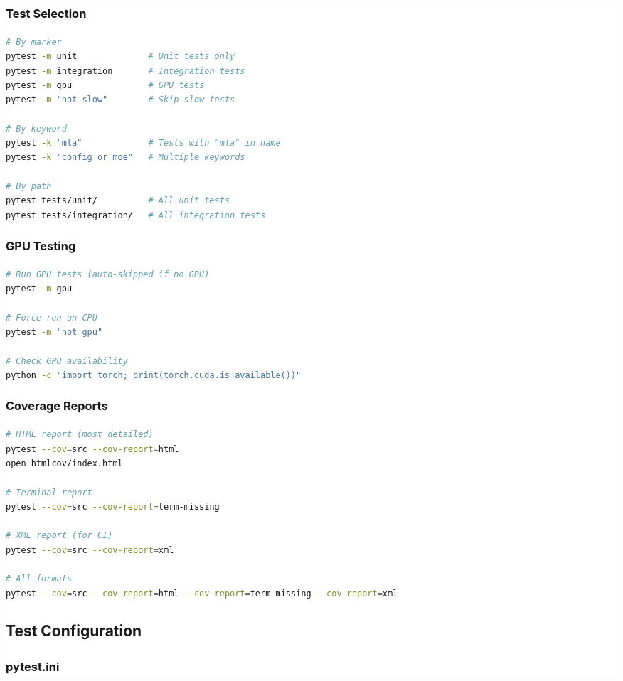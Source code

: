 ### Test Selection

```bash
# By marker
pytest -m unit              # Unit tests only
pytest -m integration       # Integration tests
pytest -m gpu               # GPU tests
pytest -m "not slow"        # Skip slow tests

# By keyword
pytest -k "mla"             # Tests with "mla" in name
pytest -k "config or moe"   # Multiple keywords

# By path
pytest tests/unit/          # All unit tests
pytest tests/integration/   # All integration tests
```

### GPU Testing

```bash
# Run GPU tests (auto-skipped if no GPU)
pytest -m gpu

# Force run on CPU
pytest -m "not gpu"

# Check GPU availability
python -c "import torch; print(torch.cuda.is_available())"
```

### Coverage Reports

```bash
# HTML report (most detailed)
pytest --cov=src --cov-report=html
open htmlcov/index.html

# Terminal report
pytest --cov=src --cov-report=term-missing

# XML report (for CI)
pytest --cov=src --cov-report=xml

# All formats
pytest --cov=src --cov-report=html --cov-report=term-missing --cov-report=xml
```

## Test Configuration

### pytest.ini
